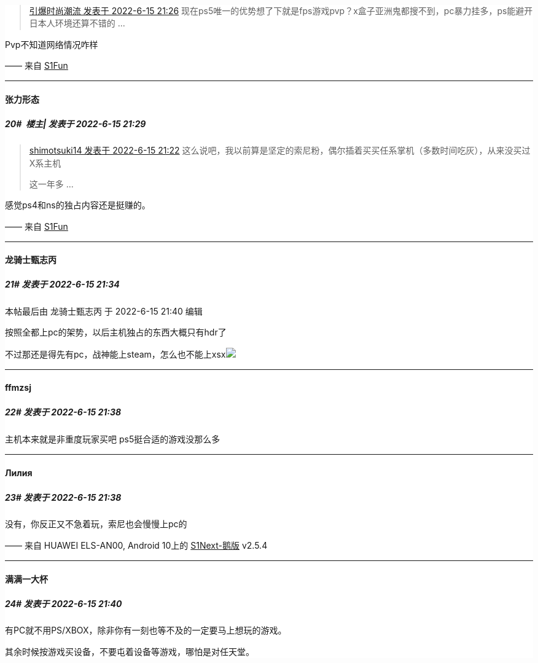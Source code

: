 <blockquote><a href="httphttps://bbs.saraba1st.com/2b/forum.php?mod=redirect&amp;goto=findpost&amp;pid=56283468&amp;ptid=2076051" target="_blank">引爆时尚潮流 发表于 2022-6-15 21:26</a>
现在ps5唯一的优势想了下就是fps游戏pvp？x盒子亚洲鬼都搜不到，pc暴力挂多，ps能避开日本人环境还算不错的 ...</blockquote>
Pvp不知道网络情况咋样

—— 来自 [S1Fun](https://s1fun.koalcat.com)

*****

####  张力形态  
##### 20#         楼主| 发表于 2022-6-15 21:29

<blockquote><a href="httphttps://bbs.saraba1st.com/2b/forum.php?mod=redirect&amp;goto=findpost&amp;pid=56283370&amp;ptid=2076051" target="_blank">shimotsuki14 发表于 2022-6-15 21:22</a>
这么说吧，我以前算是坚定的索尼粉，偶尔插着买买任系掌机（多数时间吃灰），从来没买过X系主机

这一年多 ...</blockquote>
感觉ps4和ns的独占内容还是挺赚的。

—— 来自 [S1Fun](https://s1fun.koalcat.com)

*****

####  龙骑士甄志丙  
##### 21#       发表于 2022-6-15 21:34

 本帖最后由 龙骑士甄志丙 于 2022-6-15 21:40 编辑 

按照全都上pc的架势，以后主机独占的东西大概只有hdr了

不过那还是得先有pc，战神能上steam，怎么也不能上xsx<img src="https://static.saraba1st.com/image/smiley/face2017/067.png" referrerpolicy="no-referrer">

*****

####  ffmzsj  
##### 22#       发表于 2022-6-15 21:38

主机本来就是非重度玩家买吧 ps5挺合适的游戏没那么多

*****

####  Лилия  
##### 23#       发表于 2022-6-15 21:38

没有，你反正又不急着玩，索尼也会慢慢上pc的

—— 来自 HUAWEI ELS-AN00, Android 10上的 [S1Next-鹅版](https://github.com/ykrank/S1-Next/releases) v2.5.4

*****

####  满满一大杯  
##### 24#       发表于 2022-6-15 21:40

有PC就不用PS/XBOX，除非你有一刻也等不及的一定要马上想玩的游戏。

其余时候按游戏买设备，不要屯着设备等游戏，哪怕是对任天堂。
